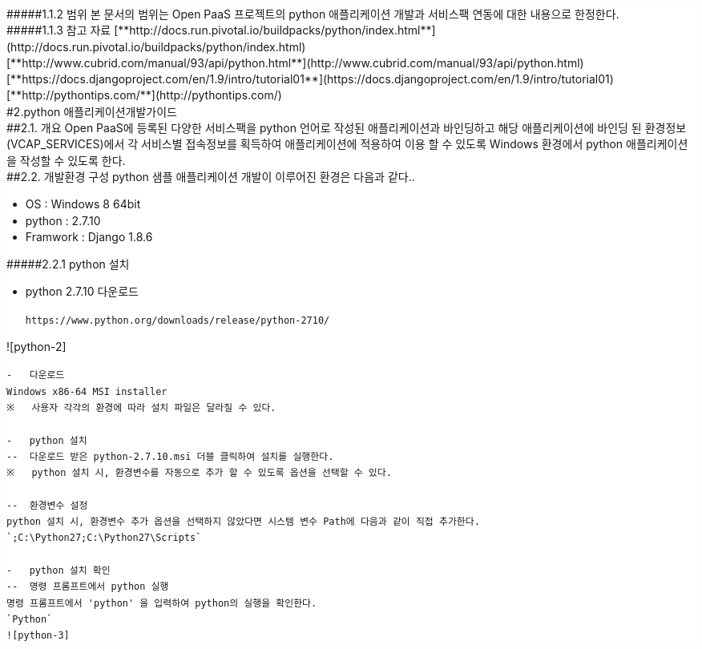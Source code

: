<div id='1-1-2'></div>  
#####1.1.2 범위  
본 문서의 범위는 Open PaaS 프로젝트의 python 애플리케이션 개발과 서비스팩 연동에 대한 내용으로 한정한다.

<div id='1-1-3'></div>  
#####1.1.3 참고 자료  
[**http://docs.run.pivotal.io/buildpacks/python/index.html**](http://docs.run.pivotal.io/buildpacks/python/index.html) <br>
[**http://www.cubrid.com/manual/93/api/python.html**](http://www.cubrid.com/manual/93/api/python.html) <br>
[**https://docs.djangoproject.com/en/1.9/intro/tutorial01**](https://docs.djangoproject.com/en/1.9/intro/tutorial01) <br>
[**http://pythontips.com/**](http://pythontips.com/) <br>

<div id='2'></div>
#2.python 애플리케이션개발가이드  

<div id='2-1'></div>
##2.1.	개요
Open PaaS에 등록된 다양한 서비스팩을 python 언어로 작성된 애플리케이션과 바인딩하고 해당 애플리케이션에 바인딩 된 환경정보(VCAP_SERVICES)에서 각 서비스별 접속정보를 획득하여 애플리케이션에 적용하여 이용 할 수 있도록 Windows 환경에서 python 애플리케이션을 작성할 수 있도록 한다. 

<div id='2-2'></div>  
##2.2.	개발환경 구성  
python 샘플 애플리케이션 개발이 이루어진 환경은 다음과 같다..

- OS : Windows 8 64bit
- python : 2.7.10
- Framwork : Django 1.8.6   

<div id='2-2-1'></div>  
#####2.2.1 python 설치

- python 2.7.10 다운로드 

	`https://www.python.org/downloads/release/python-2710/` 
	
![python-2]

	-	다운로드
  	Windows x86-64 MSI installer
	※	사용자 각각의 환경에 따라 설치 파일은 달라질 수 있다.

	-	python 설치
	--	다운로드 받은 python-2.7.10.msi 더블 클릭하여 설치를 실행한다.
	※	python 설치 시, 환경변수를 자동으로 추가 할 수 있도록 옵션을 선택할 수 있다.

	--	환경변수 설정
	python 설치 시, 환경변수 추가 옵션을 선택하지 않았다면 시스템 변수 Path에 다음과 같이 직접 추가한다.
	`;C:\Python27;C:\Python27\Scripts`

	-	python 설치 확인
	--	명령 프롬프트에서 python 실행
	명령 프롬프트에서 'python' 을 입력하여 python의 실행을 확인한다.
	`Python`
	![python-3]  
